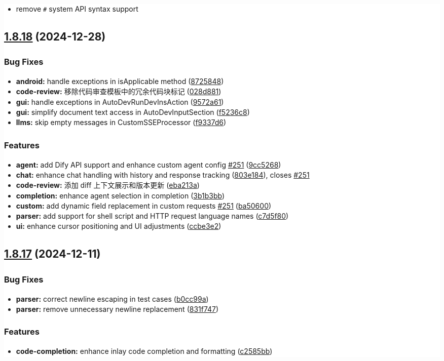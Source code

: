 * remove `#` system API syntax support

## [1.8.18](https://github.com/unit-mesh/auto-dev/compare/v1.8.17...v[1.8.18]) (2024-12-28)

### Bug Fixes

* **android:** handle exceptions in isApplicable method ([8725848](https://github.com/unit-mesh/auto-dev/commit/872584853e9772bfe89fe06ef0a62b3735b41594))
* **code-review:** 移除代码审查模板中的冗余代码块标记 ([028d881](https://github.com/unit-mesh/auto-dev/commit/028d8817e2ca78041c4b19b335efadfdadcefadc))
* **gui:** handle exceptions in AutoDevRunDevInsAction ([9572a61](https://github.com/unit-mesh/auto-dev/commit/9572a614a3189b48353752958d6e92ddc8b04c70))
* **gui:** simplify document text access in AutoDevInputSection ([f5236c8](https://github.com/unit-mesh/auto-dev/commit/f5236c84b9c6da1ea33934314018c8afc15be7ac))
* **llms:** skip empty messages in CustomSSEProcessor ([f9337d6](https://github.com/unit-mesh/auto-dev/commit/f9337d6e49163594e797128f259c5e42fccf342a))

### Features

* **agent:** add Dify API support and enhance custom agent config [#251](https://github.com/unit-mesh/auto-dev/issues/251) ([9cc5268](https://github.com/unit-mesh/auto-dev/commit/9cc526862783b14bbcf578e4874e330198bf855f))
* **chat:** enhance chat handling with history and response tracking ([803e184](https://github.com/unit-mesh/auto-dev/commit/803e184d8388b16643d5aaadfb2f24209509b86b)), closes [#251](https://github.com/unit-mesh/auto-dev/issues/251)
* **code-review:** 添加 diff 上下文展示和版本更新 ([eba213a](https://github.com/unit-mesh/auto-dev/commit/eba213a22203f676f8048057aa982a0603348f8a))
* **completion:** enhance agent selection in completion ([3b1b3bb](https://github.com/unit-mesh/auto-dev/commit/3b1b3bb4ba156a480ad1dc1a1d5eb12140578bc2))
* **custom:** add dynamic field replacement in custom requests [#251](https://github.com/unit-mesh/auto-dev/issues/251) ([ba50600](https://github.com/unit-mesh/auto-dev/commit/ba506007b887a573811da2512dac8cbfcc96499e))
* **parser:** add support for shell script and HTTP request language names ([c7d5f80](https://github.com/unit-mesh/auto-dev/commit/c7d5f80f4843082f4d7cec2e04bc052e09ef0543))
* **ui:** enhance cursor positioning and UI adjustments ([ccbe3e2](https://github.com/unit-mesh/auto-dev/commit/ccbe3e23f0d0c6d8b6c61262379450a3960bf9c1))

## [1.8.17](https://github.com/unit-mesh/auto-dev/compare/v1.8.16...v[1.8.17]) (2024-12-11)

### Bug Fixes

* **parser:** correct newline escaping in test cases ([b0cc99a](https://github.com/unit-mesh/auto-dev/commit/b0cc99a4d4102c993099e247cb66d34b2b3e7956))
* **parser:** remove unnecessary newline replacement ([831f747](https://github.com/unit-mesh/auto-dev/commit/831f747f5101ef9ad63dcf756adfc40456820daf))

### Features

* **code-completion:** enhance inlay code completion and formatting ([c2585bb](https://github.com/unit-mesh/auto-dev/commit/c2585bba132a5345b1508c51e14185e7efee19a9))
